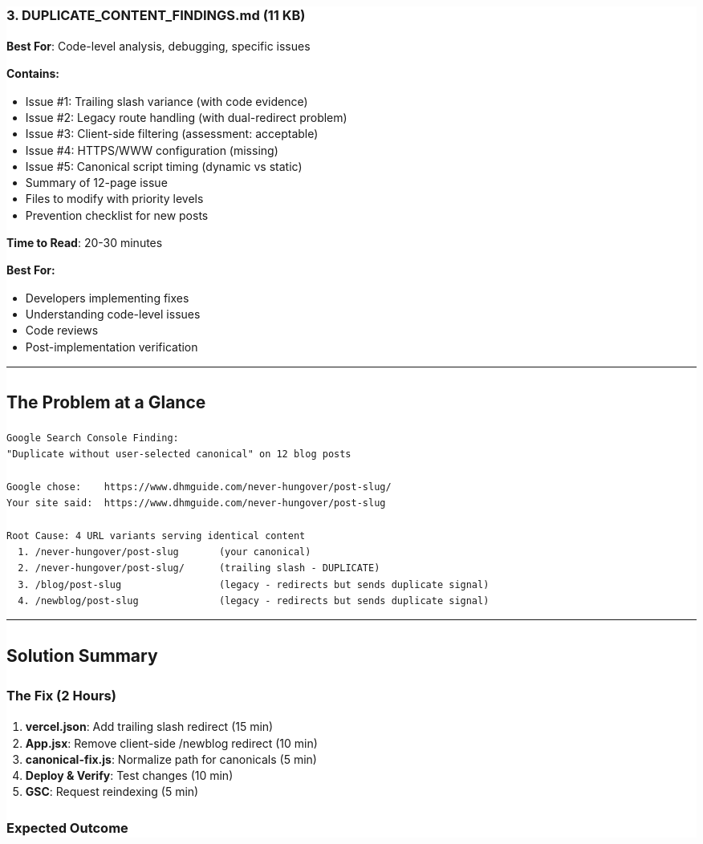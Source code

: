 
### 3. DUPLICATE_CONTENT_FINDINGS.md (11 KB)
**Best For**: Code-level analysis, debugging, specific issues

**Contains:**
- Issue #1: Trailing slash variance (with code evidence)
- Issue #2: Legacy route handling (with dual-redirect problem)
- Issue #3: Client-side filtering (assessment: acceptable)
- Issue #4: HTTPS/WWW configuration (missing)
- Issue #5: Canonical script timing (dynamic vs static)
- Summary of 12-page issue
- Files to modify with priority levels
- Prevention checklist for new posts

**Time to Read**: 20-30 minutes

**Best For:**
- Developers implementing fixes
- Understanding code-level issues
- Code reviews
- Post-implementation verification

---

## The Problem at a Glance

```
Google Search Console Finding:
"Duplicate without user-selected canonical" on 12 blog posts

Google chose:    https://www.dhmguide.com/never-hungover/post-slug/
Your site said:  https://www.dhmguide.com/never-hungover/post-slug

Root Cause: 4 URL variants serving identical content
  1. /never-hungover/post-slug       (your canonical)
  2. /never-hungover/post-slug/      (trailing slash - DUPLICATE)
  3. /blog/post-slug                 (legacy - redirects but sends duplicate signal)
  4. /newblog/post-slug              (legacy - redirects but sends duplicate signal)
```

---

## Solution Summary

### The Fix (2 Hours)

1. **vercel.json**: Add trailing slash redirect (15 min)
2. **App.jsx**: Remove client-side /newblog redirect (10 min)
3. **canonical-fix.js**: Normalize path for canonicals (5 min)
4. **Deploy & Verify**: Test changes (10 min)
5. **GSC**: Request reindexing (5 min)

### Expected Outcome

